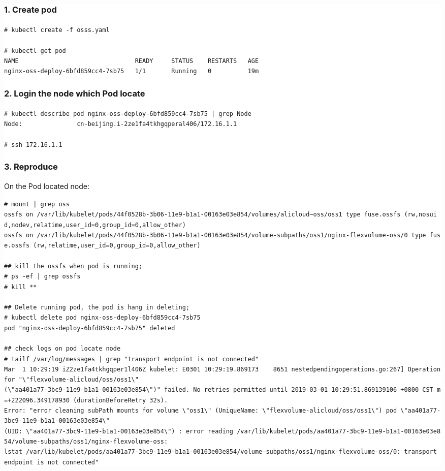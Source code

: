 ### 1. Create pod

	# kubectl create -f osss.yaml

	# kubectl get pod
    NAME                                READY     STATUS    RESTARTS   AGE
    nginx-oss-deploy-6bfd859cc4-7sb75   1/1       Running   0          19m

### 2. Login the node which Pod locate

	# kubectl describe pod nginx-oss-deploy-6bfd859cc4-7sb75 | grep Node
	Node:               cn-beijing.i-2ze1fa4tkhgqperal406/172.16.1.1

	# ssh 172.16.1.1


### 3. Reproduce

On the Pod located node:

	# mount | grep oss
    ossfs on /var/lib/kubelet/pods/44f0528b-3b06-11e9-b1a1-00163e03e854/volumes/alicloud~oss/oss1 type fuse.ossfs (rw,nosuid,nodev,relatime,user_id=0,group_id=0,allow_other)
    ossfs on /var/lib/kubelet/pods/44f0528b-3b06-11e9-b1a1-00163e03e854/volume-subpaths/oss1/nginx-flexvolume-oss/0 type fuse.ossfs (rw,relatime,user_id=0,group_id=0,allow_other)

	## kill the ossfs when pod is running;
	# ps -ef | grep ossfs
	# kill **

	## Delete running pod, the pod is hang in deleting;
	# kubectl delete pod nginx-oss-deploy-6bfd859cc4-7sb75
	pod "nginx-oss-deploy-6bfd859cc4-7sb75" deleted

	## check logs on pod locate node
	# tailf /var/log/messages | grep "transport endpoint is not connected"
    Mar  1 10:29:19 iZ2ze1fa4tkhgqper1l406Z kubelet: E0301 10:29:19.869173    8651 nestedpendingoperations.go:267] Operation for "\"flexvolume-alicloud/oss/oss1\"
    (\"aa401a77-3bc9-11e9-b1a1-00163e03e854\")" failed. No retries permitted until 2019-03-01 10:29:51.869139106 +0800 CST m=+222096.349178930 (durationBeforeRetry 32s).
    Error: "error cleaning subPath mounts for volume \"oss1\" (UniqueName: \"flexvolume-alicloud/oss/oss1\") pod \"aa401a77-3bc9-11e9-b1a1-00163e03e854\"
    (UID: \"aa401a77-3bc9-11e9-b1a1-00163e03e854\") : error reading /var/lib/kubelet/pods/aa401a77-3bc9-11e9-b1a1-00163e03e854/volume-subpaths/oss1/nginx-flexvolume-oss:
    lstat /var/lib/kubelet/pods/aa401a77-3bc9-11e9-b1a1-00163e03e854/volume-subpaths/oss1/nginx-flexvolume-oss/0: transport endpoint is not connected"
